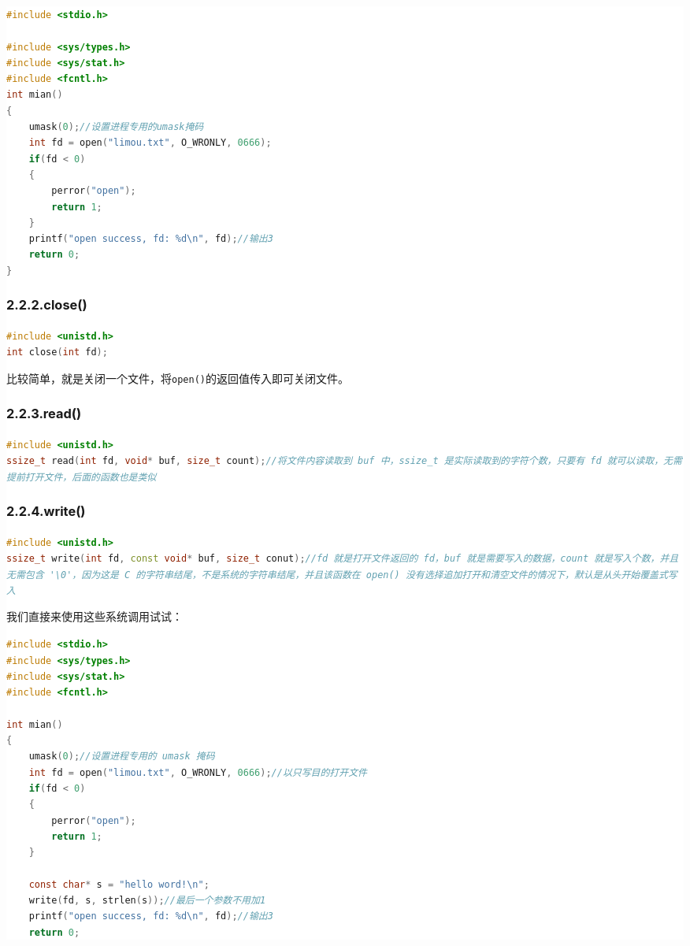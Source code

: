```c
#include <stdio.h>

#include <sys/types.h>
#include <sys/stat.h>
#include <fcntl.h>
int mian()
{
    umask(0);//设置进程专用的umask掩码
    int fd = open("limou.txt", O_WRONLY, 0666);
    if(fd < 0)
    {
        perror("open");
        return 1;
    }
    printf("open success, fd: %d\n", fd);//输出3
    return 0;
}
```

### 2.2.2.close()

```c
#include <unistd.h>
int close(int fd);
```

比较简单，就是关闭一个文件，将`open()`的返回值传入即可关闭文件。

### 2.2.3.read()

```cpp
#include <unistd.h>
ssize_t read(int fd, void* buf, size_t count);//将文件内容读取到 buf 中，ssize_t 是实际读取到的字符个数，只要有 fd 就可以读取，无需提前打开文件，后面的函数也是类似
```

### 2.2.4.write()

```cpp
#include <unistd.h>
ssize_t write(int fd, const void* buf, size_t conut);//fd 就是打开文件返回的 fd，buf 就是需要写入的数据，count 就是写入个数，并且无需包含 '\0'，因为这是 C 的字符串结尾，不是系统的字符串结尾，并且该函数在 open() 没有选择追加打开和清空文件的情况下，默认是从头开始覆盖式写入
```

我们直接来使用这些系统调用试试：

```c
#include <stdio.h>
#include <sys/types.h>
#include <sys/stat.h>
#include <fcntl.h>

int mian()
{
    umask(0);//设置进程专用的 umask 掩码
    int fd = open("limou.txt", O_WRONLY, 0666);//以只写目的打开文件
    if(fd < 0)
    {
        perror("open");
        return 1;
    }
    
    const char* s = "hello word!\n";
    write(fd, s, strlen(s));//最后一个参数不用加1
    printf("open success, fd: %d\n", fd);//输出3
    return 0;
```